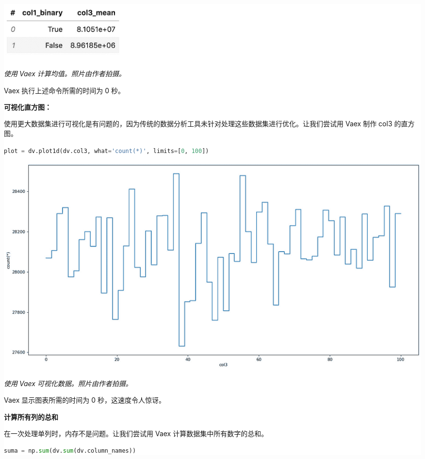 ![](img/581272a415640561ab96338e7ae15211.png)

*使用 Vaex 计算均值。照片由作者拍摄。*

Vaex 执行上述命令所需的时间为 0 秒。

**可视化直方图：**

使用更大数据集进行可视化是有问题的，因为传统的数据分析工具未针对处理这些数据集进行优化。让我们尝试用 Vaex 制作 col3 的直方图。

```py
plot = dv.plot1d(dv.col3, what='count(*)', limits=[0, 100])

```

![](img/5bf52454450d54aebabc992f73988d29.png)

*使用 Vaex 可视化数据。照片由作者拍摄。*

Vaex 显示图表所需的时间为 0 秒，这速度令人惊讶。

**计算所有列的总和**

在一次处理单列时，内存不是问题。让我们尝试用 Vaex 计算数据集中所有数字的总和。

```py
suma = np.sum(dv.sum(dv.column_names))

```
